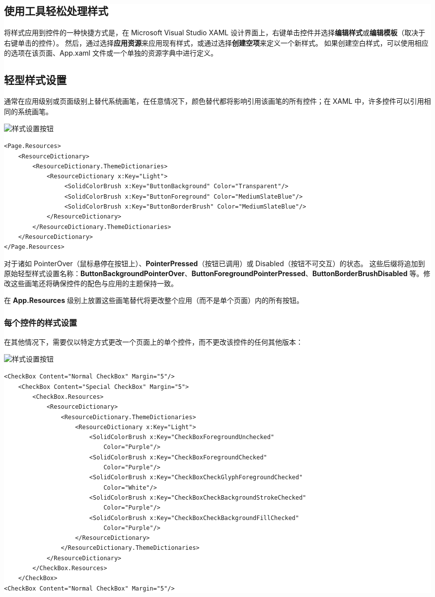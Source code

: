 ## <a name="use-tools-to-work-with-styles-easily"></a>使用工具轻松处理样式

将样式应用到控件的一种快捷方式是，在 Microsoft Visual Studio XAML 设计界面上，右键单击控件并选择**编辑样式**或**编辑模板**（取决于右键单击的控件）。 然后，通过选择**应用资源**来应用现有样式，或通过选择**创建空项**来定义一个新样式。 如果创建空白样式，可以使用相应的选项在该页面、App.xaml 文件或一个单独的资源字典中进行定义。

## <a name="lightweight-styling"></a>轻型样式设置

通常在应用级别或页面级别上替代系统画笔，在任意情况下，颜色替代都将影响引用该画笔的所有控件；在 XAML 中，许多控件可以引用相同的系统画笔。

![样式设置按钮](images/LightweightStyling_ButtonStatesExample.png)

```XAML
<Page.Resources>
    <ResourceDictionary>
        <ResourceDictionary.ThemeDictionaries>
            <ResourceDictionary x:Key="Light">
                 <SolidColorBrush x:Key="ButtonBackground" Color="Transparent"/>
                 <SolidColorBrush x:Key="ButtonForeground" Color="MediumSlateBlue"/>
                 <SolidColorBrush x:Key="ButtonBorderBrush" Color="MediumSlateBlue"/>
            </ResourceDictionary>
        </ResourceDictionary.ThemeDictionaries>
    </ResourceDictionary>
</Page.Resources>
```

对于诸如 PointerOver（鼠标悬停在按钮上）、**PointerPressed**（按钮已调用）或 Disabled（按钮不可交互）的状态。 这些后缀将追加到原始轻型样式设置名称：**ButtonBackgroundPointerOver**、**ButtonForegroundPointerPressed**、**ButtonBorderBrushDisabled** 等。修改这些画笔还将确保控件的配色与应用的主题保持一致。

在 **App.Resources** 级别上放置这些画笔替代将更改整个应用（而不是单个页面）内的所有按钮。

### <a name="per-control-styling"></a>每个控件的样式设置

在其他情况下，需要仅以特定方式更改一个页面上的单个控件，而不更改该控件的任何其他版本：

![样式设置按钮](images/LightweightStyling_CheckboxExample.png)

```XAML
<CheckBox Content="Normal CheckBox" Margin="5"/>
    <CheckBox Content="Special CheckBox" Margin="5">
        <CheckBox.Resources>
            <ResourceDictionary>
                <ResourceDictionary.ThemeDictionaries>
                    <ResourceDictionary x:Key="Light">
                        <SolidColorBrush x:Key="CheckBoxForegroundUnchecked"
                            Color="Purple"/>
                        <SolidColorBrush x:Key="CheckBoxForegroundChecked"
                            Color="Purple"/>
                        <SolidColorBrush x:Key="CheckBoxCheckGlyphForegroundChecked"
                            Color="White"/>
                        <SolidColorBrush x:Key="CheckBoxCheckBackgroundStrokeChecked"  
                            Color="Purple"/>
                        <SolidColorBrush x:Key="CheckBoxCheckBackgroundFillChecked"
                            Color="Purple"/>
                    </ResourceDictionary>
                </ResourceDictionary.ThemeDictionaries>
            </ResourceDictionary>
        </CheckBox.Resources>
    </CheckBox>
<CheckBox Content="Normal CheckBox" Margin="5"/>
```
